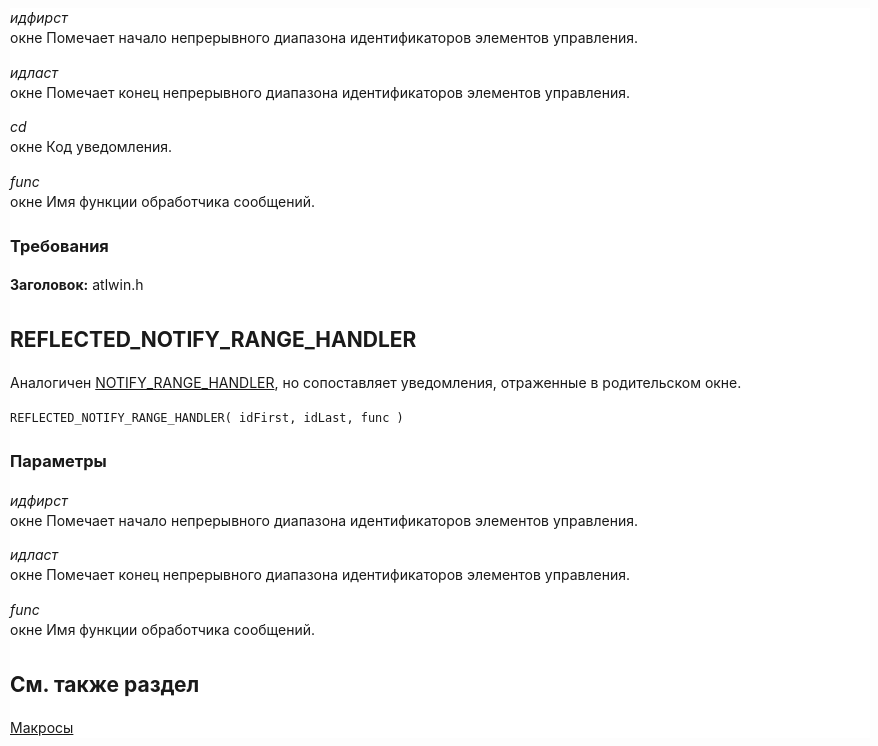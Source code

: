 *идфирст*<br/>
окне Помечает начало непрерывного диапазона идентификаторов элементов управления.

*идласт*<br/>
окне Помечает конец непрерывного диапазона идентификаторов элементов управления.

*cd*<br/>
окне Код уведомления.

*func*<br/>
окне Имя функции обработчика сообщений.

### <a name="requirements"></a>Требования

**Заголовок:** atlwin.h

## <a name="reflected_notify_range_handler"></a><a name="reflected_notify_range_handler"></a> REFLECTED_NOTIFY_RANGE_HANDLER

Аналогичен [NOTIFY_RANGE_HANDLER](#notify_range_handler), но сопоставляет уведомления, отраженные в родительском окне.

```
REFLECTED_NOTIFY_RANGE_HANDLER( idFirst, idLast, func )
```

### <a name="parameters"></a>Параметры

*идфирст*<br/>
окне Помечает начало непрерывного диапазона идентификаторов элементов управления.

*идласт*<br/>
окне Помечает конец непрерывного диапазона идентификаторов элементов управления.

*func*<br/>
окне Имя функции обработчика сообщений.

## <a name="see-also"></a>См. также раздел

[Макросы](../../atl/reference/atl-macros.md)
